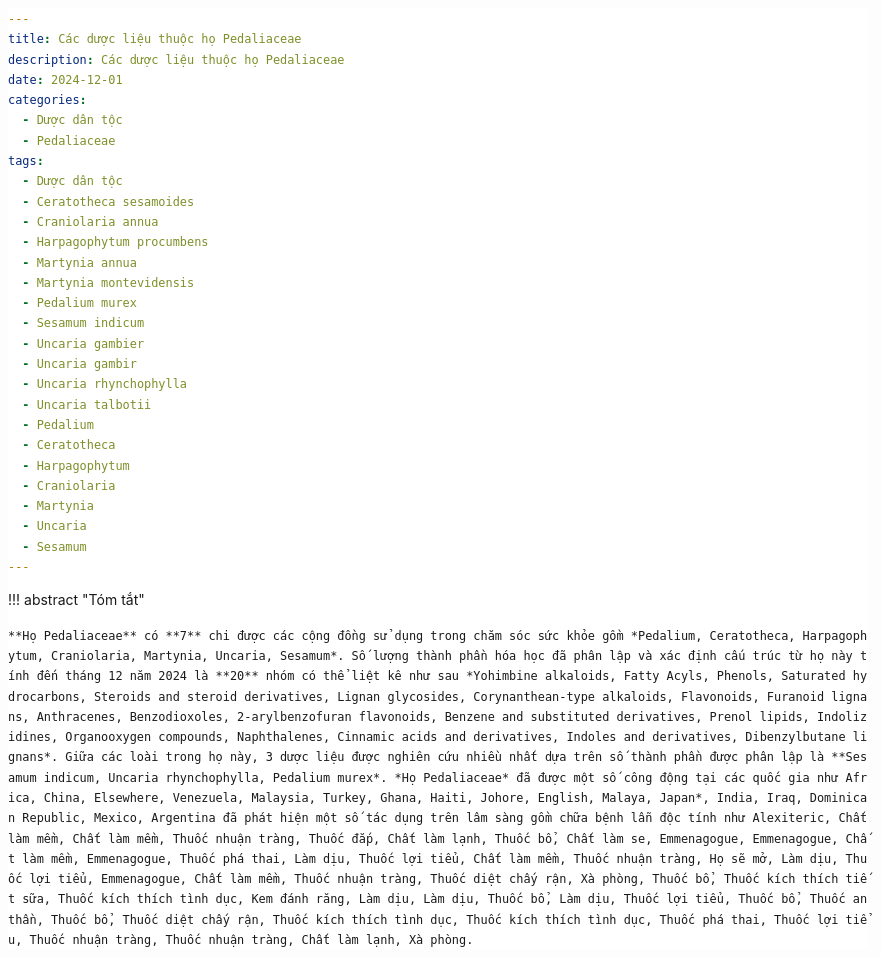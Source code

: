 ```yaml
---
title: Các dược liệu thuộc họ Pedaliaceae
description: Các dược liệu thuộc họ Pedaliaceae
date: 2024-12-01
categories:
  - Dược dân tộc
  - Pedaliaceae
tags:
  - Dược dân tộc
  - Ceratotheca sesamoides
  - Craniolaria annua
  - Harpagophytum procumbens
  - Martynia annua
  - Martynia montevidensis
  - Pedalium murex
  - Sesamum indicum
  - Uncaria gambier
  - Uncaria gambir
  - Uncaria rhynchophylla
  - Uncaria talbotii
  - Pedalium
  - Ceratotheca
  - Harpagophytum
  - Craniolaria
  - Martynia
  - Uncaria
  - Sesamum
---
```

!!! abstract "Tóm tắt"

    **Họ Pedaliaceae** có **7** chi được các cộng đồng sử dụng trong chăm sóc sức khỏe gồm *Pedalium, Ceratotheca, Harpagophytum, Craniolaria, Martynia, Uncaria, Sesamum*. Số lượng thành phần hóa học đã phân lập và xác định cấu trúc từ họ này tính đến tháng 12 năm 2024 là **20** nhóm có thể liệt kê như sau *Yohimbine alkaloids, Fatty Acyls, Phenols, Saturated hydrocarbons, Steroids and steroid derivatives, Lignan glycosides, Corynanthean-type alkaloids, Flavonoids, Furanoid lignans, Anthracenes, Benzodioxoles, 2-arylbenzofuran flavonoids, Benzene and substituted derivatives, Prenol lipids, Indolizidines, Organooxygen compounds, Naphthalenes, Cinnamic acids and derivatives, Indoles and derivatives, Dibenzylbutane lignans*. Giữa các loài trong họ này, 3 dược liệu được nghiên cứu nhiều nhất dựa trên số thành phần được phân lập là **Sesamum indicum, Uncaria rhynchophylla, Pedalium murex*. *Họ Pedaliaceae* đã được một số công động tại các quốc gia như Africa, China, Elsewhere, Venezuela, Malaysia, Turkey, Ghana, Haiti, Johore, English, Malaya, Japan*, India, Iraq, Dominican Republic, Mexico, Argentina đã phát hiện một số tác dụng trên lâm sàng gồm chữa bệnh lẫn độc tính như Alexiteric, Chất làm mềm, Chất làm mềm, Thuốc nhuận tràng, Thuốc đắp, Chất làm lạnh, Thuốc bổ, Chất làm se, Emmenagogue, Emmenagogue, Chất làm mềm, Emmenagogue, Thuốc phá thai, Làm dịu, Thuốc lợi tiểu, Chất làm mềm, Thuốc nhuận tràng, Họ sẽ mở, Làm dịu, Thuốc lợi tiểu, Emmenagogue, Chất làm mềm, Thuốc nhuận tràng, Thuốc diệt chấy rận, Xà phòng, Thuốc bổ, Thuốc kích thích tiết sữa, Thuốc kích thích tình dục, Kem đánh răng, Làm dịu, Làm dịu, Thuốc bổ, Làm dịu, Thuốc lợi tiểu, Thuốc bổ, Thuốc an thần, Thuốc bổ, Thuốc diệt chấy rận, Thuốc kích thích tình dục, Thuốc kích thích tình dục, Thuốc phá thai, Thuốc lợi tiểu, Thuốc nhuận tràng, Thuốc nhuận tràng, Chất làm lạnh, Xà phòng.
